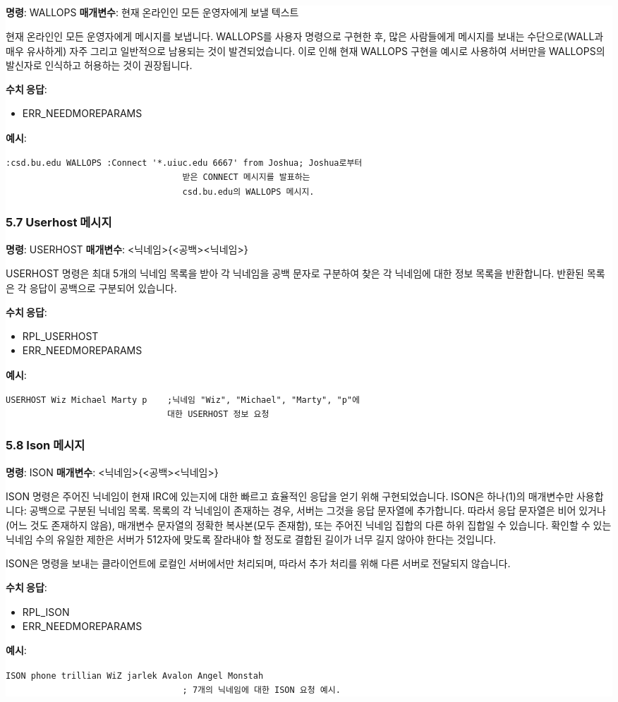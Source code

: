 **명령**: WALLOPS
**매개변수**: 현재 온라인인 모든 운영자에게 보낼 텍스트

현재 온라인인 모든 운영자에게 메시지를 보냅니다. WALLOPS를 사용자 명령으로 구현한 후, 많은 사람들에게 메시지를 보내는 수단으로(WALL과 매우 유사하게) 자주 그리고 일반적으로 남용되는 것이 발견되었습니다. 이로 인해 현재 WALLOPS 구현을 예시로 사용하여 서버만을 WALLOPS의 발신자로 인식하고 허용하는 것이 권장됩니다.

**수치 응답**:

- ERR_NEEDMOREPARAMS

**예시**:

```
:csd.bu.edu WALLOPS :Connect '*.uiuc.edu 6667' from Joshua; Joshua로부터
                                   받은 CONNECT 메시지를 발표하는
                                   csd.bu.edu의 WALLOPS 메시지.
```

### 5.7 Userhost 메시지

**명령**: USERHOST
**매개변수**: <닉네임>{<공백><닉네임>}

USERHOST 명령은 최대 5개의 닉네임 목록을 받아 각 닉네임을 공백 문자로 구분하여 찾은 각 닉네임에 대한 정보 목록을 반환합니다. 반환된 목록은 각 응답이 공백으로 구분되어 있습니다.

**수치 응답**:

- RPL_USERHOST
- ERR_NEEDMOREPARAMS

**예시**:

```
USERHOST Wiz Michael Marty p    ;닉네임 "Wiz", "Michael", "Marty", "p"에
                                대한 USERHOST 정보 요청
```

### 5.8 Ison 메시지

**명령**: ISON
**매개변수**: <닉네임>{<공백><닉네임>}

ISON 명령은 주어진 닉네임이 현재 IRC에 있는지에 대한 빠르고 효율적인 응답을 얻기 위해 구현되었습니다. ISON은 하나(1)의 매개변수만 사용합니다: 공백으로 구분된 닉네임 목록. 목록의 각 닉네임이 존재하는 경우, 서버는 그것을 응답 문자열에 추가합니다. 따라서 응답 문자열은 비어 있거나(어느 것도 존재하지 않음), 매개변수 문자열의 정확한 복사본(모두 존재함), 또는 주어진 닉네임 집합의 다른 하위 집합일 수 있습니다. 확인할 수 있는 닉네임 수의 유일한 제한은 서버가 512자에 맞도록 잘라내야 할 정도로 결합된 길이가 너무 길지 않아야 한다는 것입니다.

ISON은 명령을 보내는 클라이언트에 로컬인 서버에서만 처리되며, 따라서 추가 처리를 위해 다른 서버로 전달되지 않습니다.

**수치 응답**:

- RPL_ISON
- ERR_NEEDMOREPARAMS

**예시**:

```
ISON phone trillian WiZ jarlek Avalon Angel Monstah
                                   ; 7개의 닉네임에 대한 ISON 요청 예시.
```
